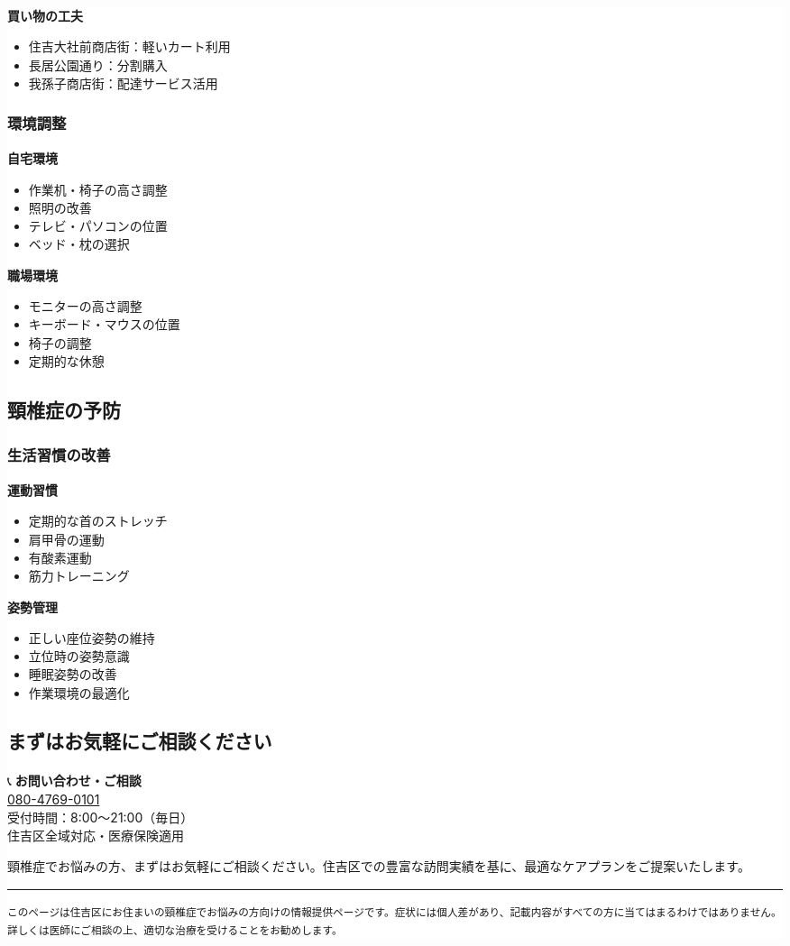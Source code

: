 **買い物の工夫**
- 住吉大社前商店街：軽いカート利用
- 長居公園通り：分割購入
- 我孫子商店街：配達サービス活用

### 環境調整

**自宅環境**
- 作業机・椅子の高さ調整
- 照明の改善
- テレビ・パソコンの位置
- ベッド・枕の選択

**職場環境**
- モニターの高さ調整
- キーボード・マウスの位置
- 椅子の調整
- 定期的な休憩

## 頸椎症の予防

### 生活習慣の改善

**運動習慣**
- 定期的な首のストレッチ
- 肩甲骨の運動
- 有酸素運動
- 筋力トレーニング

**姿勢管理**
- 正しい座位姿勢の維持
- 立位時の姿勢意識
- 睡眠姿勢の改善
- 作業環境の最適化

## まずはお気軽にご相談ください

<div class="cta-box">
📞 <strong>お問い合わせ・ご相談</strong><br>
<a href="tel:080-4769-0101">080-4769-0101</a><br>
受付時間：8:00〜21:00（毎日）<br>
住吉区全域対応・医療保険適用
</div>

頸椎症でお悩みの方、まずはお気軽にご相談ください。住吉区での豊富な訪問実績を基に、最適なケアプランをご提案いたします。

---

<small>
このページは住吉区にお住まいの頸椎症でお悩みの方向けの情報提供ページです。症状には個人差があり、記載内容がすべての方に当てはまるわけではありません。詳しくは医師にご相談の上、適切な治療を受けることをお勧めします。
</small>